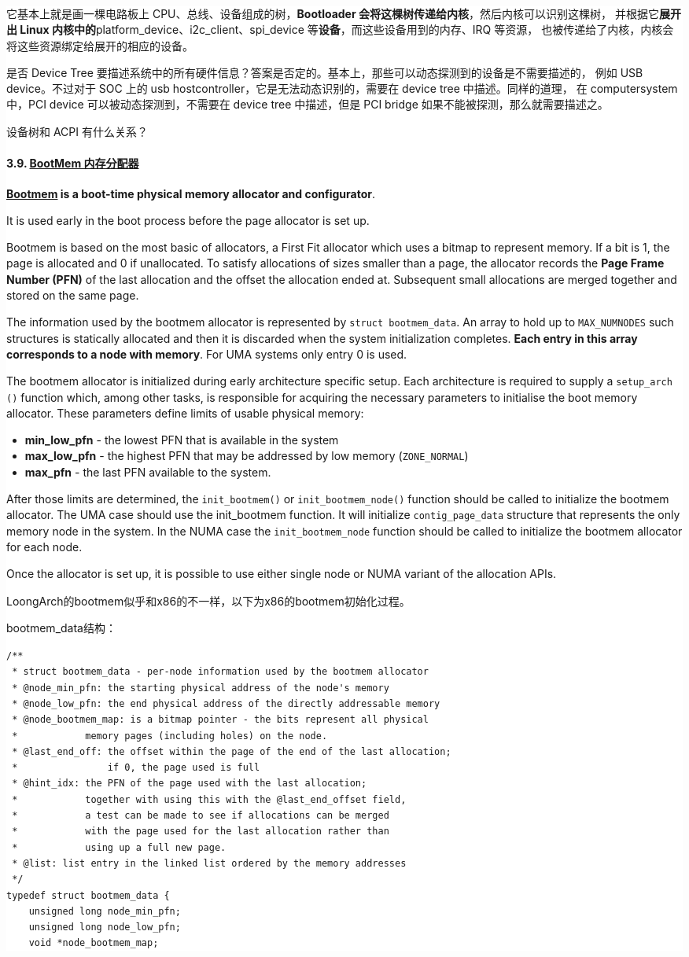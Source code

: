 它基本上就是画一棵电路板上 CPU、总线、设备组成的树，**Bootloader 会将这棵树传递给内核**，然后内核可以识别这棵树， 并根据它**展开出 Linux 内核中的**platform_device、i2c_client、spi_device 等**设备**，而这些设备用到的内存、IRQ 等资源， 也被传递给了内核，内核会将这些资源绑定给展开的相应的设备。

是否 Device Tree 要描述系统中的所有硬件信息？答案是否定的。基本上，那些可以动态探测到的设备是不需要描述的， 例如 USB device。不过对于 SOC 上的 usb hostcontroller，它是无法动态识别的，需要在 device tree 中描述。同样的道理， 在 computersystem 中，PCI device 可以被动态探测到，不需要在 device tree 中描述，但是 PCI bridge 如果不能被探测，那么就需要描述之。

设备树和 ACPI 有什么关系？

#### 3.9. [BootMem 内存分配器](https://cloud.tencent.com/developer/article/1376122)

**[Bootmem](https://www.kernel.org/doc/html/v4.19/core-api/boot-time-mm.html#bootmem) is a boot-time physical memory allocator and configurator**.

It is used early in the boot process before the page allocator is set up.

Bootmem is based on the most basic of allocators, a First Fit allocator which uses a bitmap to represent memory. If a bit is 1, the page is allocated and 0 if unallocated. To satisfy allocations of sizes smaller than a page, the allocator records the **Page Frame Number (PFN)** of the last allocation and the offset the allocation ended at. Subsequent small allocations are merged together and stored on the same page.

The information used by the bootmem allocator is represented by `struct bootmem_data`. An array to hold up to `MAX_NUMNODES` such structures is statically allocated and then it is discarded when the system initialization completes. **Each entry in this array corresponds to a node with memory**. For UMA systems only entry 0 is used.

The bootmem allocator is initialized during early architecture specific setup. Each architecture is required to supply a `setup_arch()` function which, among other tasks, is responsible for acquiring the necessary parameters to initialise the boot memory allocator. These parameters define limits of usable physical memory:

- **min_low_pfn** - the lowest PFN that is available in the system
- **max_low_pfn** - the highest PFN that may be addressed by low memory (`ZONE_NORMAL`)
- **max_pfn** - the last PFN available to the system.

After those limits are determined, the `init_bootmem()` or `init_bootmem_node()` function should be called to initialize the bootmem allocator. The UMA case should use the init_bootmem function. It will initialize `contig_page_data` structure that represents the only memory node in the system. In the NUMA case the `init_bootmem_node` function should be called to initialize the bootmem allocator for each node.

Once the allocator is set up, it is possible to use either single node or NUMA variant of the allocation APIs.

LoongArch的bootmem似乎和x86的不一样，以下为x86的bootmem初始化过程。

bootmem_data结构：

```
/**
 * struct bootmem_data - per-node information used by the bootmem allocator
 * @node_min_pfn: the starting physical address of the node's memory
 * @node_low_pfn: the end physical address of the directly addressable memory
 * @node_bootmem_map: is a bitmap pointer - the bits represent all physical
 *		      memory pages (including holes) on the node.
 * @last_end_off: the offset within the page of the end of the last allocation;
 *                if 0, the page used is full
 * @hint_idx: the PFN of the page used with the last allocation;
 *            together with using this with the @last_end_offset field,
 *            a test can be made to see if allocations can be merged
 *            with the page used for the last allocation rather than
 *            using up a full new page.
 * @list: list entry in the linked list ordered by the memory addresses
 */
typedef struct bootmem_data {
	unsigned long node_min_pfn;
	unsigned long node_low_pfn;
	void *node_bootmem_map;
```